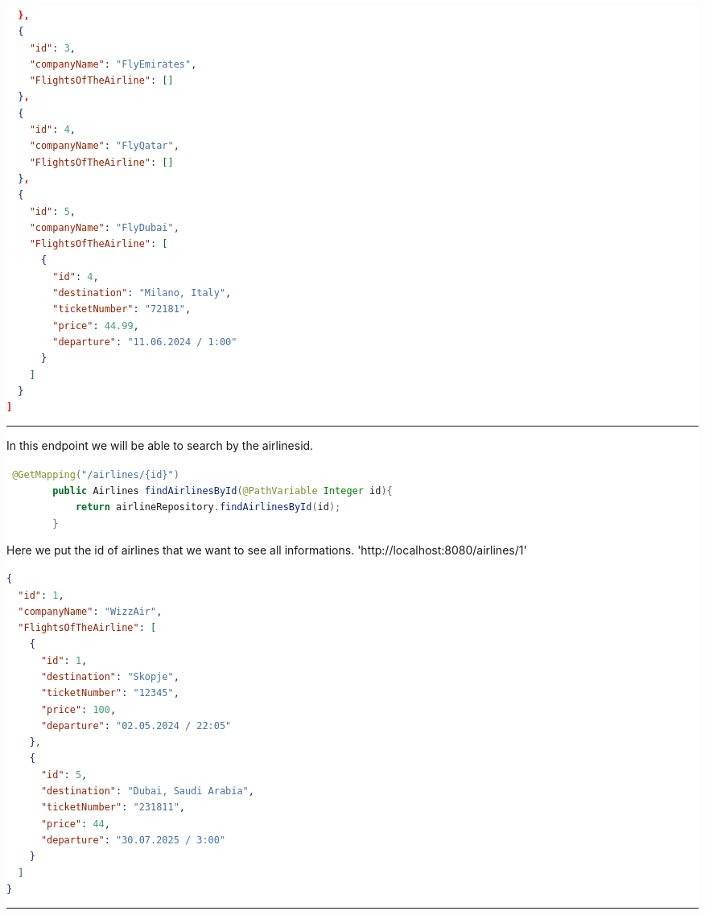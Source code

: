 ```json
  },
  {
    "id": 3,
    "companyName": "FlyEmirates",
    "FlightsOfTheAirline": []
  },
  {
    "id": 4,
    "companyName": "FlyQatar",
    "FlightsOfTheAirline": []
  },
  {
    "id": 5,
    "companyName": "FlyDubai",
    "FlightsOfTheAirline": [
      {
        "id": 4,
        "destination": "Milano, Italy",
        "ticketNumber": "72181",
        "price": 44.99,
        "departure": "11.06.2024 / 1:00"
      }
    ]
  }
]

```
<hr>

In this endpoint we will be able to search by the airlinesid.

```java
 @GetMapping("/airlines/{id}")
        public Airlines findAirlinesById(@PathVariable Integer id){
            return airlineRepository.findAirlinesById(id);
        }


```


Here we put the id of airlines that we want to see all informations.
'http://localhost:8080/airlines/1'
```json
{
  "id": 1,
  "companyName": "WizzAir",
  "FlightsOfTheAirline": [
    {
      "id": 1,
      "destination": "Skopje",
      "ticketNumber": "12345",
      "price": 100,
      "departure": "02.05.2024 / 22:05"
    },
    {
      "id": 5,
      "destination": "Dubai, Saudi Arabia",
      "ticketNumber": "231811",
      "price": 44,
      "departure": "30.07.2025 / 3:00"
    }
  ]
}
```
<hr>